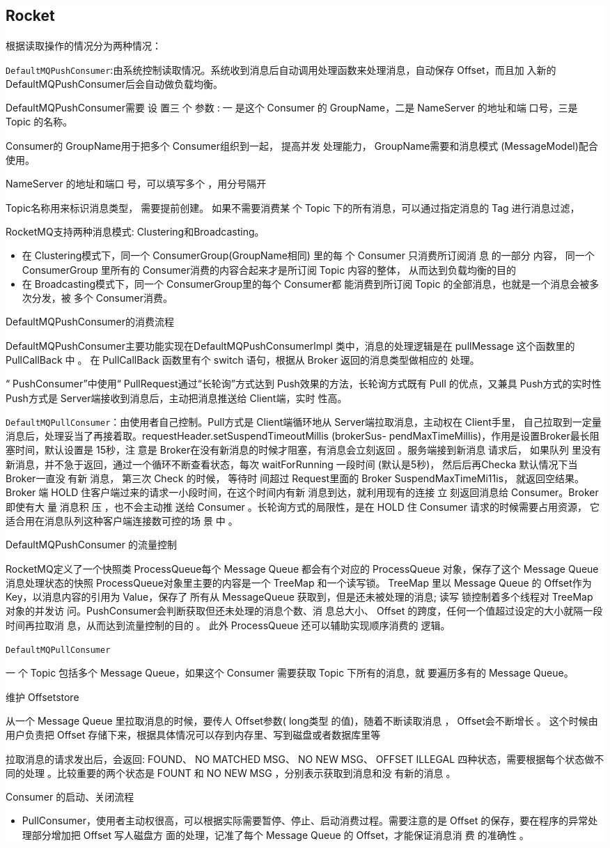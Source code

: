 ## Rocket

根据读取操作的情况分为两种情况：

`DefaultMQPushConsumer`:由系统控制读取情况。系统收到消息后自动调用处理函数来处理消息，自动保存 Offset，而且加 入新的 DefaultMQPushConsumer后会自动做负载均衡。

DefaultMQPushConsumer需要 设 置三 个 参数 : 一 是这个 Consumer 的 GroupName，二是 NameServer 的地址和端 口号，三是 Topic 的名称。

Consumer的 GroupName用于把多个 Consumer组织到一起， 提高并发 处理能力， GroupName需要和消息模式 (MessageModel)配合使用。

NameServer 的地址和端口 号，可以填写多个 ，用分号隔开

Topic名称用来标识消息类型， 需要提前创建。 如果不需要消费某 个 Topic 下的所有消息，可以通过指定消息的 Tag 进行消息过滤，

RocketMQ支持两种消息模式: Clustering和Broadcasting。

+ 在 Clustering模式下，同一个 ConsumerGroup(GroupName相同) 里的每 个 Consumer 只消费所订阅消 息 的一部分 内容， 同一个 ConsumerGroup 里所有的 Consumer消费的内容合起来才是所订阅 Topic 内容的整体， 从而达到负载均衡的目的 
+ 在 Broadcasting模式下，同一个 ConsumerGroup里的每个 Consumer都 能消费到所订阅 Topic 的全部消息，也就是一个消息会被多次分发，被 多个 Consumer消费。

DefaultMQPushConsumer的消费流程

DefaultMQPushConsumer主要功能实现在DefaultMQPushConsumerlmpl 类中，消息的处理逻辑是在 pullMessage 这个函数里的 PullCallBack 中 。 在 PullCallBack 函数里有个 switch 语句，根据从 Broker 返回的消息类型做相应的 处理。

“ PushConsumer”中使用“ PullRequest通过“长轮询”方式达到 Push效果的方法，长轮询方式既有 Pull 的优点，又兼具 Push方式的实时性 Push方式是 Server端接收到消息后，主动把消息推送给 Client端，实时 性高。

`DefaultMQPullConsumer`：由使用者自己控制。Pull方式是 Client端循环地从 Server端拉取消息，主动权在 Client手里， 自己拉取到一定量消息后，处理妥当了再接着取。requestHeader.setSuspendTimeoutMillis (brokerSus- pendMaxTimeMillis)，作用是设置Broker最长阻塞时间，默认设置是 15秒，注 意是 Broker在没有新消息的时候才阻塞，有消息会立刻返回 。服务端接到新消息 请求后， 如果队列 里没有 新消息，并不急于返回，通过一个循环不断查看状态，每次 waitForRunning 一段时间 (默认是5秒)， 然后后再Checka 默认情况下当 Broker一直没 有新 消息， 第三次 Check 的时候， 等待时 间超过 Request里面的 Broker­ SuspendMaxTimeMi11is， 就返回空结果。Broker 端 HOLD 住客户端过来的请求一小段时间，在这个时间内有新 消息到达，就利用现有的连接 立 刻返回消息给 Consumer。Broker 即使有大 量 消息积 压 ，也不会主动推 送给 Consumer 。长轮询方式的局限性，是在 HOLD 住 Consumer 请求的时候需要占用资源， 它适合用在消息队列这种客户端连接数可控的场 景 中 。

DefaultMQPushConsumer 的流量控制

RocketMQ定义了一个快照类 ProcessQueue每个 Message Queue 都会有个对应的 ProcessQueue 对象，保存了这个 Message Queue 消息处理状态的快照 ProcessQueue对象里主要的内容是一个 TreeMap 和一个读写锁。 TreeMap 里以 Message Queue 的 Offset作为 Key，以消息内容的引用为 Value，保存了 所有从 MessageQueue 获取到，但是还未被处理的消息; 读写 锁控制着多个线程对 TreeMap 对象的并发访 问。PushConsumer会判断获取但还未处理的消息个数、消 息总大小、 Offset 的跨度，任何一个值超过设定的大小就隔一段时间再拉取消 息，从而达到流量控制的目的 。 此外 ProcessQueue 还可以辅助实现顺序消费的 逻辑。

`DefaultMQPullConsumer`

一 个 Topic 包括多个 Message Queue，如果这个 Consumer 需要获取 Topic 下所有的消息，就 要遍历多有的 Message Queue。

维护 Offsetstore

从一个 Message Queue 里拉取消息的时候，要传人 Offset参数( long类型 的值)，随着不断读取消息 ， Offset会不断增长 。 这个时候由用户负责把 Offset 存储下来，根据具体情况可以存到内存里、写到磁盘或者数据库里等 

拉取消息的请求发出后，会返回: FOUND、 NO MATCHED MSG、 NO NEW MSG、 OFFSET ILLEGAL 四种状态，需要根据每个状态做不同的处理 。比较重要的两个状态是 FOUNT 和 NO NEW MSG ，分别表示获取到消息和没 有新的消息 。

Consumer 的启动、关闭流程

+ PullConsumer，使用者主动权很高，可以根据实际需要暂停、停止、启动消费过程。需要注意的是 Offset 的保存，要在程序的异常处理部分增加把 Offset 写人磁盘方 面的处理，记准了每个 Message Queue 的 Offset，才能保证消息消 费 的准确性 。
